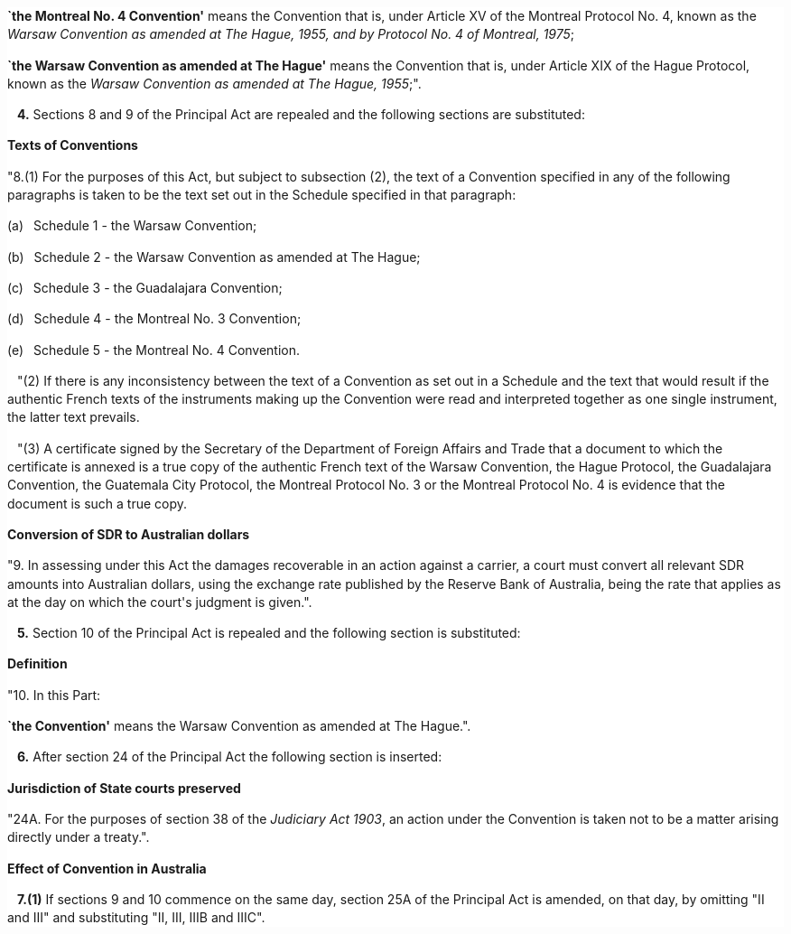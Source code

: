 **`the Montreal No. 4 Convention'** means the Convention that is, under Article XV of the Montreal Protocol No. 4, known as the _Warsaw Convention as amended at The Hague, 1955, and by Protocol No. 4 of Montreal, 1975_;

**`the Warsaw Convention as amended at The Hague'** means the Convention that is, under Article XIX of the Hague Protocol, known as the _Warsaw Convention as amended at The Hague, 1955_;".

  **4.** Sections 8 and 9 of the Principal Act are repealed and the following sections are substituted:

**Texts of Conventions**

"8.(1) For the purposes of this Act, but subject to subsection (2), the text of a Convention specified in any of the following paragraphs is taken to be the text set out in the Schedule specified in that paragraph:

(a)  Schedule 1 - the Warsaw Convention;

(b)  Schedule 2 - the Warsaw Convention as amended at The Hague;

(c)  Schedule 3 - the Guadalajara Convention;

(d)  Schedule 4 - the Montreal No. 3 Convention;

(e)  Schedule 5 - the Montreal No. 4 Convention.

  "(2) If there is any inconsistency between the text of a Convention as set out in a Schedule and the text that would result if the authentic French texts of the instruments making up the Convention were read and interpreted together as one single instrument, the latter text prevails.

  "(3) A certificate signed by the Secretary of the Department of Foreign Affairs and Trade that a document to which the certificate is annexed is a true copy of the authentic French text of the Warsaw Convention, the Hague Protocol, the Guadalajara Convention, the Guatemala City Protocol, the Montreal Protocol No. 3 or the Montreal Protocol No. 4 is evidence that the document is such a true copy.

**Conversion of SDR to Australian dollars**

"9\. In assessing under this Act the damages recoverable in an action against a carrier, a court must convert all relevant SDR amounts into Australian dollars, using the exchange rate published by the Reserve Bank of Australia, being the rate that applies as at the day on which the court's judgment is given.".

  **5.** Section 10 of the Principal Act is repealed and the following section is substituted:

**Definition**

"10\. In this Part:

**`the Convention'** means the Warsaw Convention as amended at The Hague.".

  **6.** After section 24 of the Principal Act the following section is inserted:

**Jurisdiction of State courts preserved**

"24A. For the purposes of section 38 of the _Judiciary Act 1903_, an action under the Convention is taken not to be a matter arising directly under a treaty.".

**Effect of Convention in Australia**

  **7.(1)** If sections 9 and 10 commence on the same day, section 25A of the Principal Act is amended, on that day, by omitting "II and III" and substituting "II, III, IIIB and IIIC".
